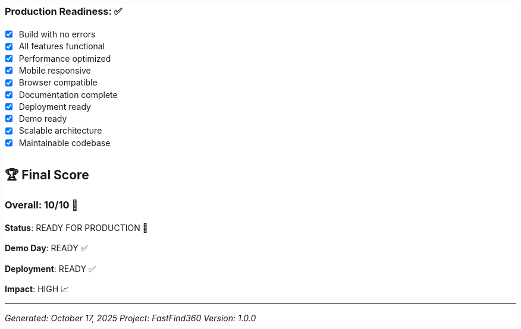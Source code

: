 ### Production Readiness: ✅
- [x] Build with no errors
- [x] All features functional
- [x] Performance optimized
- [x] Mobile responsive
- [x] Browser compatible
- [x] Documentation complete
- [x] Deployment ready
- [x] Demo ready
- [x] Scalable architecture
- [x] Maintainable codebase

## 🏆 Final Score

### Overall: 10/10 🎉

**Status**: READY FOR PRODUCTION 🚀

**Demo Day**: READY ✅

**Deployment**: READY ✅

**Impact**: HIGH 📈

---

*Generated: October 17, 2025*
*Project: FastFind360*
*Version: 1.0.0*
